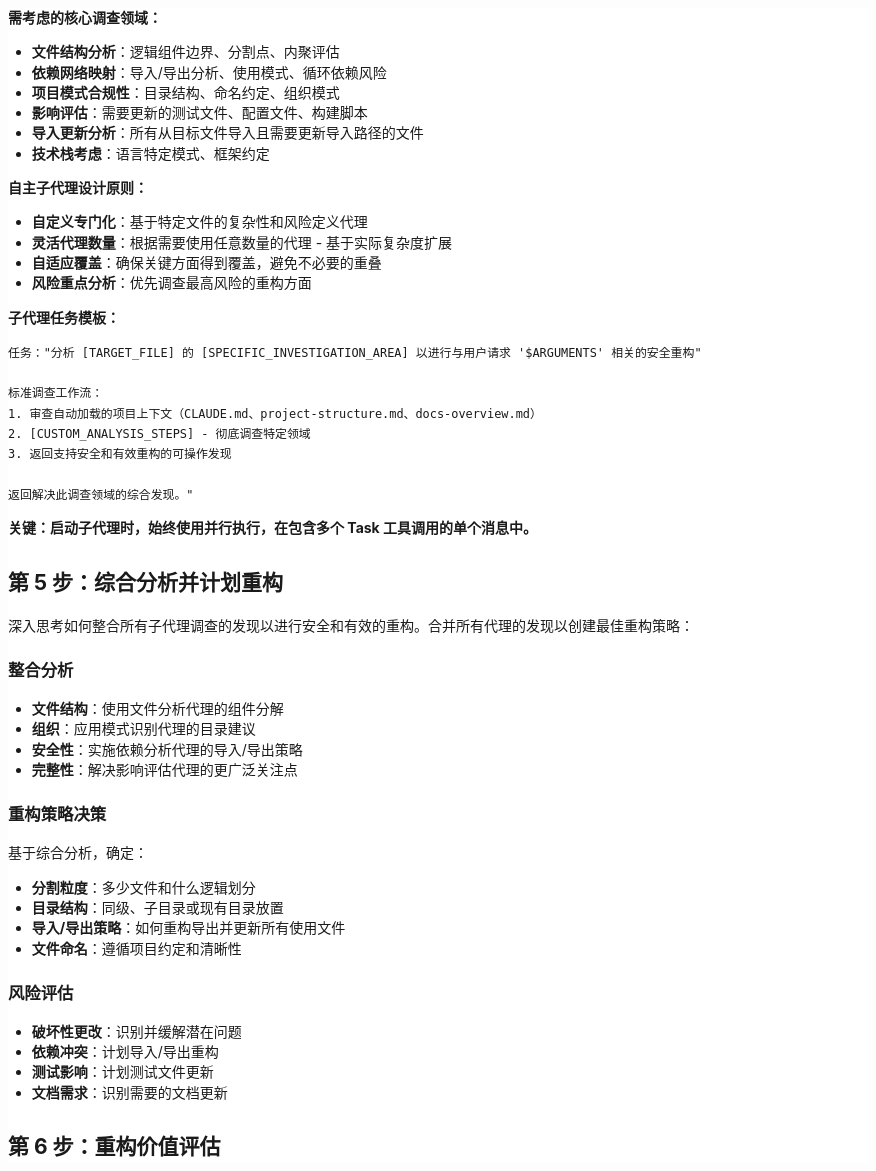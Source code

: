 **需考虑的核心调查领域：**
- **文件结构分析**：逻辑组件边界、分割点、内聚评估
- **依赖网络映射**：导入/导出分析、使用模式、循环依赖风险
- **项目模式合规性**：目录结构、命名约定、组织模式
- **影响评估**：需要更新的测试文件、配置文件、构建脚本
- **导入更新分析**：所有从目标文件导入且需要更新导入路径的文件
- **技术栈考虑**：语言特定模式、框架约定

**自主子代理设计原则：**
- **自定义专门化**：基于特定文件的复杂性和风险定义代理
- **灵活代理数量**：根据需要使用任意数量的代理 - 基于实际复杂度扩展
- **自适应覆盖**：确保关键方面得到覆盖，避免不必要的重叠
- **风险重点分析**：优先调查最高风险的重构方面

**子代理任务模板：**
```
任务："分析 [TARGET_FILE] 的 [SPECIFIC_INVESTIGATION_AREA] 以进行与用户请求 '$ARGUMENTS' 相关的安全重构"

标准调查工作流：
1. 审查自动加载的项目上下文（CLAUDE.md、project-structure.md、docs-overview.md）
2. [CUSTOM_ANALYSIS_STEPS] - 彻底调查特定领域
3. 返回支持安全和有效重构的可操作发现

返回解决此调查领域的综合发现。"
```

**关键：启动子代理时，始终使用并行执行，在包含多个 Task 工具调用的单个消息中。**


## 第 5 步：综合分析并计划重构

深入思考如何整合所有子代理调查的发现以进行安全和有效的重构。合并所有代理的发现以创建最佳重构策略：

### 整合分析
- **文件结构**：使用文件分析代理的组件分解
- **组织**：应用模式识别代理的目录建议
- **安全性**：实施依赖分析代理的导入/导出策略
- **完整性**：解决影响评估代理的更广泛关注点

### 重构策略决策
基于综合分析，确定：
- **分割粒度**：多少文件和什么逻辑划分
- **目录结构**：同级、子目录或现有目录放置
- **导入/导出策略**：如何重构导出并更新所有使用文件
- **文件命名**：遵循项目约定和清晰性

### 风险评估
- **破坏性更改**：识别并缓解潜在问题
- **依赖冲突**：计划导入/导出重构
- **测试影响**：计划测试文件更新
- **文档需求**：识别需要的文档更新

## 第 6 步：重构价值评估
